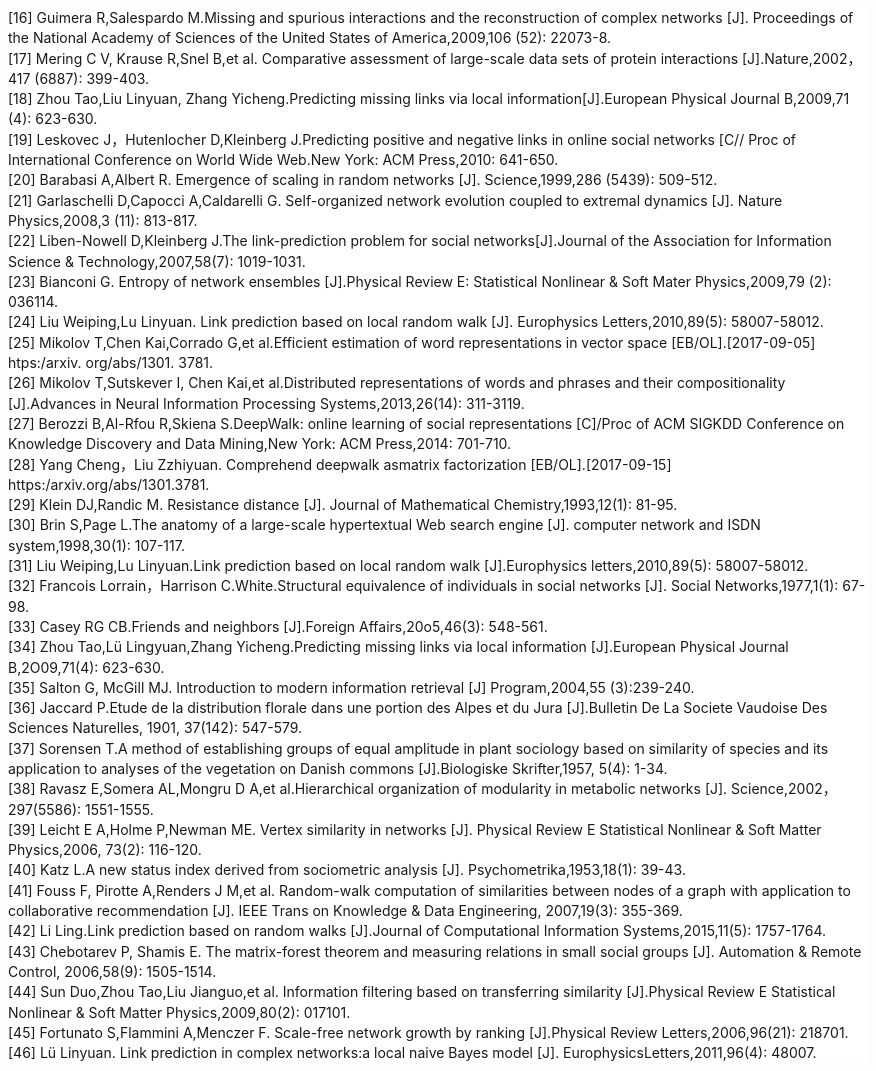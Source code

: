 [16] Guimera R,Salespardo M.Missing and spurious interactions and the reconstruction of complex networks [J]. Proceedings of the National Academy of Sciences of the United States of America,2009,106 (52): 22073-8.   
[17] Mering C V, Krause R,Snel B,et al. Comparative assessment of large-scale data sets of protein interactions [J].Nature,2002，417 (6887): 399-403.   
[18] Zhou Tao,Liu Linyuan, Zhang Yicheng.Predicting missing links via local information[J].European Physical Journal B,2009,71 (4): 623-630.   
[19] Leskovec J，Hutenlocher D,Kleinberg J.Predicting positive and negative links in online social networks [C// Proc of International Conference on World Wide Web.New York: ACM Press,2010: 641-650.   
[20] Barabasi A,Albert R. Emergence of scaling in random networks [J]. Science,1999,286 (5439): 509-512.   
[21] Garlaschelli D,Capocci A,Caldarelli G. Self-organized network evolution coupled to extremal dynamics [J]. Nature Physics,2008,3 (11): 813-817.   
[22] Liben-Nowell D,Kleinberg J.The link-prediction problem for social networks[J].Journal of the Association for Information Science & Technology,2007,58(7): 1019-1031.   
[23] Bianconi G. Entropy of network ensembles [J].Physical Review E: Statistical Nonlinear & Soft Mater Physics,2009,79 (2): 036114.   
[24] Liu Weiping,Lu Linyuan. Link prediction based on local random walk [J]. Europhysics Letters,2010,89(5): 58007-58012.   
[25] Mikolov T,Chen Kai,Corrado G,et al.Efficient estimation of word representations in vector space [EB/OL].[2017-09-05] htps:/arxiv. org/abs/1301. 3781.   
[26] Mikolov T,Sutskever I, Chen Kai,et al.Distributed representations of words and phrases and their compositionality [J].Advances in Neural Information Processing Systems,2013,26(14): 311-3119.   
[27] Berozzi B,Al-Rfou R,Skiena S.DeepWalk: online learning of social representations [C]/Proc of ACM SIGKDD Conference on Knowledge Discovery and Data Mining,New York: ACM Press,2014: 701-710.   
[28] Yang Cheng，Liu Zzhiyuan. Comprehend deepwalk asmatrix factorization [EB/OL].[2017-09-15] https:/arxiv.org/abs/1301.3781.   
[29] Klein DJ,Randic M. Resistance distance [J]. Journal of Mathematical Chemistry,1993,12(1): 81-95.   
[30] Brin S,Page L.The anatomy of a large-scale hypertextual Web search engine [J]. computer network and ISDN system,1998,30(1): 107-117.   
[31] Liu Weiping,Lu Linyuan.Link prediction based on local random walk [J].Europhysics letters,2010,89(5): 58007-58012.   
[32] Francois Lorrain，Harrison C.White.Structural equivalence of individuals in social networks [J]. Social Networks,1977,1(1): 67-98.   
[33] Casey RG CB.Friends and neighbors [J].Foreign Affairs,20o5,46(3): 548-561.   
[34] Zhou Tao,Lü Lingyuan,Zhang Yicheng.Predicting missing links via local information [J].European Physical Journal B,2O09,71(4): 623-630.   
[35] Salton G, McGill MJ. Introduction to modern information retrieval [J] Program,2004,55 (3):239-240.   
[36] Jaccard P.Etude de la distribution florale dans une portion des Alpes et du Jura [J].Bulletin De La Societe Vaudoise Des Sciences Naturelles, 1901, 37(142): 547-579.   
[37] Sorensen T.A method of establishing groups of equal amplitude in plant sociology based on similarity of species and its application to analyses of the vegetation on Danish commons [J].Biologiske Skrifter,1957, 5(4): 1-34.   
[38] Ravasz E,Somera AL,Mongru D A,et al.Hierarchical organization of modularity in metabolic networks [J]. Science,2002，297(5586): 1551-1555.   
[39] Leicht E A,Holme P,Newman ME. Vertex similarity in networks [J]. Physical Review E Statistical Nonlinear & Soft Matter Physics,2006, 73(2): 116-120.   
[40] Katz L.A new status index derived from sociometric analysis [J]. Psychometrika,1953,18(1): 39-43.   
[41] Fouss F, Pirotte A,Renders J M,et al. Random-walk computation of similarities between nodes of a graph with application to collaborative recommendation [J]. IEEE Trans on Knowledge & Data Engineering, 2007,19(3): 355-369.   
[42] Li Ling.Link prediction based on random walks [J].Journal of Computational Information Systems,2015,11(5): 1757-1764.   
[43] Chebotarev P, Shamis E. The matrix-forest theorem and measuring relations in small social groups [J]. Automation & Remote Control, 2006,58(9): 1505-1514.   
[44] Sun Duo,Zhou Tao,Liu Jianguo,et al. Information filtering based on transferring similarity [J].Physical Review E Statistical Nonlinear & Soft Matter Physics,2009,80(2): 017101.   
[45] Fortunato S,Flammini A,Menczer F. Scale-free network growth by ranking [J].Physical Review Letters,2006,96(21): 218701.   
[46] Lü Linyuan. Link prediction in complex networks:a local naive Bayes model [J]. EurophysicsLetters,2011,96(4): 48007.   